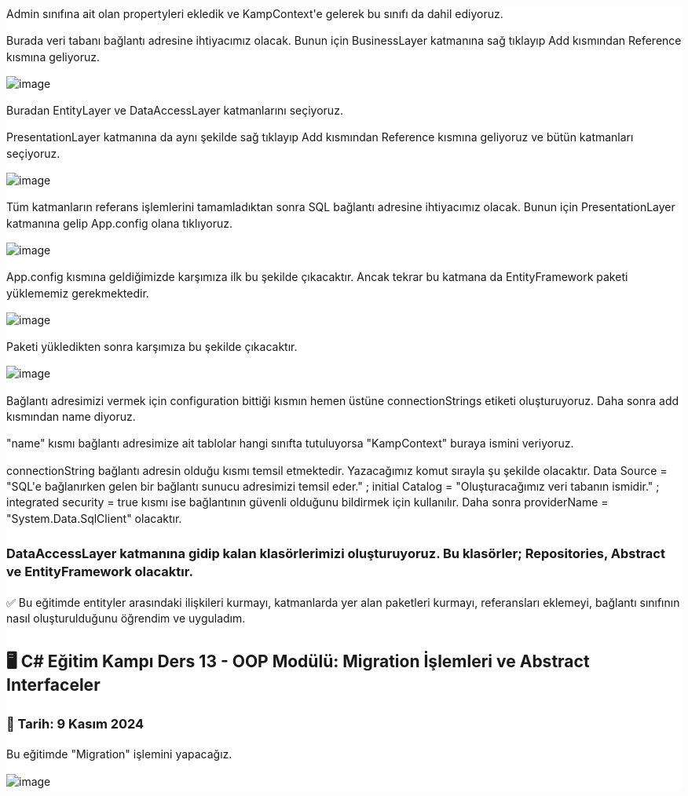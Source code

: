 Admin sınıfına ait olan propertyleri ekledik ve KampContext'e gelerek bu sınıfı da dahil ediyoruz.

Burada veri tabanı bağlantı adresine ihtiyacımız olacak. Bunun için BusinessLayer katmanına sağ tıklayıp Add kısmından Reference kısmına geliyoruz.

![image](https://github.com/user-attachments/assets/cdb0a208-411d-4cb4-b8ff-437076252328)

Buradan EntityLayer ve DataAccessLayer katmanlarını seçiyoruz.

PresentationLayer katmanına da aynı şekilde sağ tıklayıp Add kısmından Reference kısmına geliyoruz ve bütün katmanları seçiyoruz.

![image](https://github.com/user-attachments/assets/bc7e21e7-6148-473f-b870-061307cb2730)

Tüm katmanların referans işlemlerini tamamladıktan sonra SQL bağlantı adresine ihtiyacımız olacak. Bunun için PresentationLayer katmanına gelip App.config olana tıklıyoruz.

![image](https://github.com/user-attachments/assets/25883804-7b75-4a21-b276-fbe0946919f6)

App.config kısmına geldiğimizde karşımıza ilk bu şekilde çıkacaktır. Ancak tekrar bu katmana da EntityFramework paketi yüklememiz gerekmektedir.

![image](https://github.com/user-attachments/assets/41df8448-c683-418a-95b2-002be2143b16)

Paketi yükledikten sonra karşımıza bu şekilde çıkacaktır.

![image](https://github.com/user-attachments/assets/91ca8ba7-0612-42aa-82b6-ec9da87cf30c)

Bağlantı adresimizi vermek için configuration bittiği kısmın hemen üstüne connectionStrings etiketi oluşturuyoruz. Daha sonra add kısmından name diyoruz.

"name" kısmı bağlantı adresimize ait tablolar hangi sınıfta tutuluyorsa "KampContext" buraya ismini veriyoruz.

connectionString bağlantı adresin olduğu kısmı temsil etmektedir. Yazacağımız komut sırayla şu şekilde olacaktır. Data Source = "SQL'e bağlanırken gelen bir bağlantı sunucu adresimizi temsil eder." ; initial Catalog = "Oluşturacağımız veri tabanın ismidir." ; integrated security = true kısmı ise bağlantının güvenli olduğunu bildirmek için kullanılır. Daha sonra providerName = "System.Data.SqlClient" olacaktır.

### DataAccessLayer katmanına gidip kalan klasörlerimizi oluşturuyoruz. Bu klasörler; Repositories, Abstract ve EntityFramework olacaktır.

✅ Bu eğitimde entityler arasındaki ilişkileri kurmayı, katmanlarda yer alan paketleri kurmayı, referansları eklemeyi, bağlantı sınıfının nasıl oluşturulduğunu öğrendim ve uyguladım.

## 🖥️ C# Eğitim Kampı Ders 13 - OOP Modülü: Migration İşlemleri ve Abstract Interfaceler
### 📆 Tarih: 9 Kasım 2024

Bu eğitimde "Migration" işlemini yapacağız.

![image](https://github.com/user-attachments/assets/e5008cbe-77dd-4e10-badd-4a55c14dfef0)
